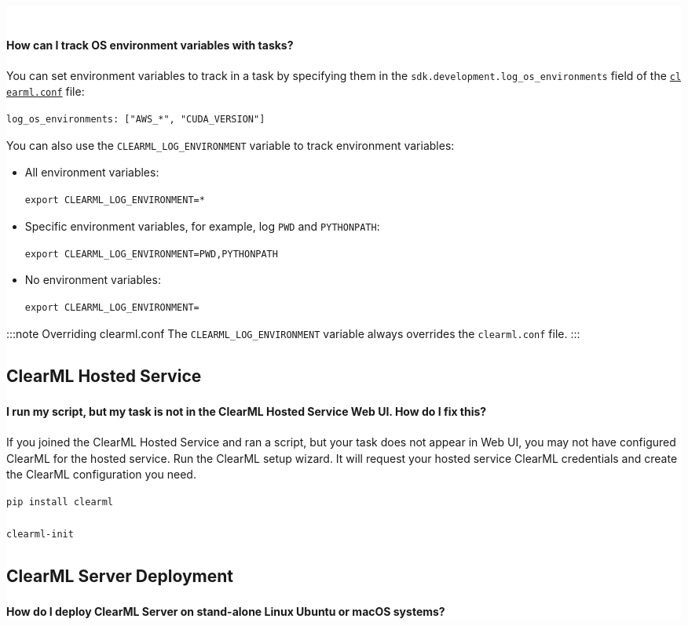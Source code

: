 <br/>

#### How can I track OS environment variables with tasks?    <a id="track-env-vars"></a>

You can set environment variables to track in a task by specifying them in the `sdk.development.log_os_environments` 
field of the [`clearml.conf`](configs/clearml_conf.md#log_env_var) file:

```editorconfig
log_os_environments: ["AWS_*", "CUDA_VERSION"]
```

You can also use the `CLEARML_LOG_ENVIRONMENT` variable to track environment variables:

* All environment variables:

  ```
  export CLEARML_LOG_ENVIRONMENT=*
  ```
    
* Specific environment variables, for example, log `PWD` and `PYTHONPATH`:

  ```
  export CLEARML_LOG_ENVIRONMENT=PWD,PYTHONPATH
  ```
    
* No environment variables:

  ```
  export CLEARML_LOG_ENVIRONMENT=
  ```

:::note Overriding clearml.conf
The `CLEARML_LOG_ENVIRONMENT` variable always overrides the `clearml.conf` file. 
:::

## ClearML Hosted Service
        
#### I run my script, but my task is not in the ClearML Hosted Service Web UI. How do I fix this?   <a id="hosted-service-no-config"></a>

If you joined the ClearML Hosted Service and ran a script, but your task does not appear in Web UI, you may not have configured ClearML for the hosted service. Run the ClearML setup wizard. It will request your hosted service ClearML credentials and create the ClearML configuration you need.

```
pip install clearml
    
clearml-init
```

## ClearML Server Deployment

#### How do I deploy ClearML Server on stand-alone Linux Ubuntu or macOS systems?   <a id="Ubuntu"></a>
